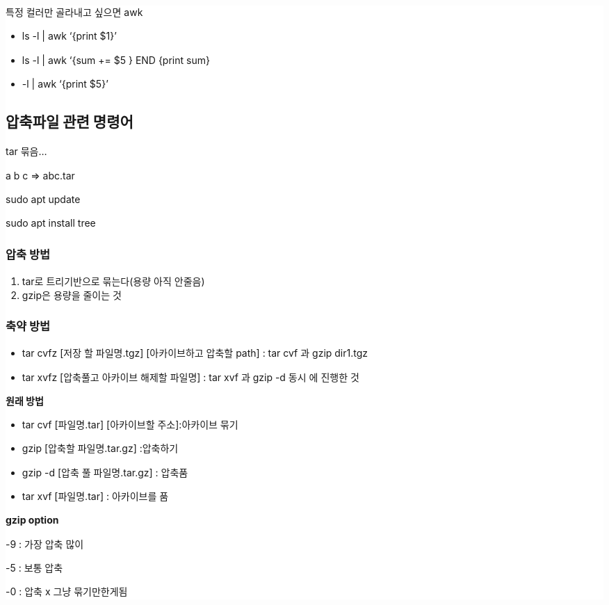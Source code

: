 특정 컬러만 골라내고 싶으면 awk

- ls -l | awk ‘{print $1}’

- ls -l | awk ‘{sum += $5 } END {print sum}

- -l | awk ‘{print $5}’

## **압축파일 관련 명령어**

tar 묶음…

a b c ⇒ abc.tar

sudo apt update

sudo apt install tree

### **압축 방법**

1. tar로 트리기반으로 묶는다(용량 아직 안줄음)
2. gzip은 용량을 줄이는 것

### **축약 방법**

- tar cvfz [저장 할 파일명.tgz] [아카이브하고 압축할 path] : tar cvf 과 gzip dir1.tgz

- tar xvfz [압축풀고 아카이브 해제할 파일명] : tar xvf 과 gzip -d 동시 에 진행한 것 

**원래 방법**

- tar cvf [파일명.tar] [아카이브할 주소]:아카이브 묶기

- gzip [압축할 파일명.tar.gz] :압축하기

- gzip -d [압축 풀 파일명.tar.gz] : 압축품

- tar xvf [파일명.tar] : 아카이브를 품

**gzip option**

-9 : 가장 압축 많이

-5 : 보통 압축

-0 : 압축 x 그냥 묶기만한게됨